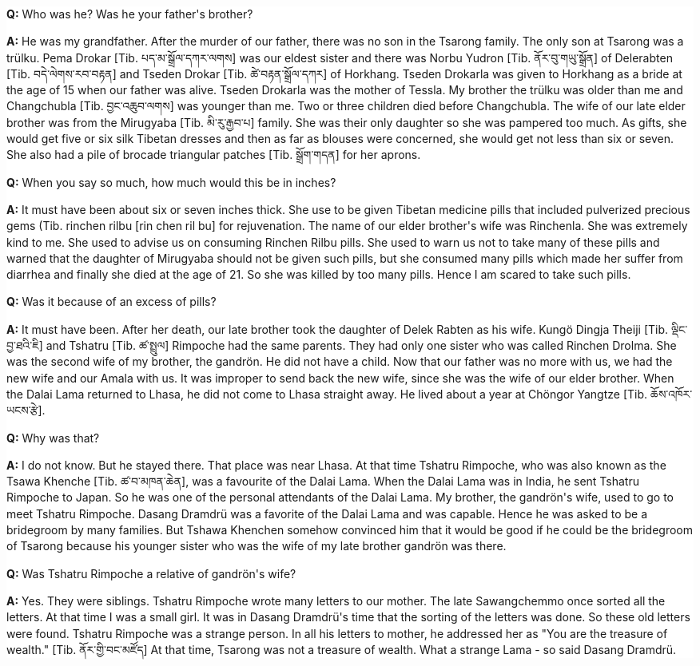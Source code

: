 **Q:**  Who was he? Was he your father's brother?   

**A:**  He was my grandfather. After the murder of our father, there was no son in the Tsarong family. The only son at Tsarong was a <span class="tooltip" data-text="[tib. སྤྲུལ་སྐུ] An incarnate lama.">trülku</span>. Pema Drokar [Tib. པད་མ་སྒྲོལ་དཀར་ལགས] was our eldest sister and there was Norbu Yudron [Tib. ནོར་བུ་གཡུ་སྒྲོན] of <span class="tooltip" data-text="[tib. བདེ་ལེགས་རབ་བརྟན] The name of an important Shigatse aristocratic family.">Delerabten</span> [Tib. བདེ་ལེགས་རབ་བརྟན] and Tseden Drokar [Tib. ཚེ་བརྟན་སྒྲོལ་དཀར] of Horkhang. Tseden Drokarla was given to Horkhang as a bride at the age of 15 when our father was alive. Tseden Drokarla was the mother of Tessla. My brother the trülku was older than me and Changchubla [Tib. བྱང་འཆུབ་ལགས] was younger than me. Two or three children died before Changchubla. The wife of our late elder brother was from the Mirugyaba [Tib. མི་རུ་རྒྱབ་པ] family. She was their only daughter so she was pampered too much. As gifts, she would get five or six silk Tibetan dresses and then as far as blouses were concerned, she would get not less than six or seven. She also had a pile of brocade triangular patches [Tib. སྒྲོག་གདན] for her aprons.   

**Q:**  When you say so much, how much would this be in inches?   

**A:**  It must have been about six or seven inches thick. She use to be given Tibetan medicine pills that included pulverized precious gems (Tib. rinchen rilbu [rin chen ril bu] for rejuvenation. The name of our elder brother's wife was Rinchenla. She was extremely kind to me. She used to advise us on consuming Rinchen Rilbu pills. She used to warn us not to take many of these pills and warned that the daughter of Mirugyaba should not be given such pills, but she consumed many pills which made her suffer from diarrhea and finally she died at the age of 21. So she was killed by too many pills. Hence I am scared to take such pills.   

**Q:**  Was it because of an excess of pills?   

**A:**  It must have been. After her death, our late brother took the daughter of Delek Rabten as his wife. Kungö Dingja Theiji [Tib. ལྡིང་བྱ་ཐའི་ཇི] and Tshatru [Tib. ཚ་སྤྲུལ] Rimpoche had the same parents. They had only one sister who was called Rinchen Drolma. She was the second wife of my brother, the gandrön. He did not have a child. Now that our father was no more with us, we had the new wife and our Amala with us. It was improper to send back the new wife, since she was the wife of our elder brother. When the Dalai Lama returned to Lhasa, he did not come to Lhasa straight away. He lived about a year at Chöngor Yangtze [Tib. ཆོས་འཁོར་ཡངས་རྩེ].   

**Q:**  Why was that?   

**A:**  I do not know. But he stayed there. That place was near Lhasa. At that time Tshatru Rimpoche, who was also known as the Tsawa Khenche [Tib. ཚ་བ་མཁན་ཆེན], was a favourite of the Dalai Lama. When the Dalai Lama was in India, he sent Tshatru Rimpoche to Japan. So he was one of the personal attendants of the Dalai Lama. My brother, the <span class="tooltip" data-text="[tib. བཀའ་མགྲོན] The position of aide to the Kashag that was filled by lay aristocratic officials.">gandrön</span>'s wife, used to go to meet Tshatru Rimpoche. Dasang Dramdrü was a favorite of the Dalai Lama and was capable. Hence he was asked to be a bridegroom by many families. But <span class="tooltip" data-text="[tib. ཚྭ་བ] A khamtsen in Loseling College.">Tshawa</span> Khenchen somehow convinced him that it would be good if he could be the bridegroom of Tsarong because his younger sister who was the wife of my late brother gandrön was there.   

**Q:**  Was Tshatru Rimpoche a relative of <span class="tooltip" data-text="[tib. བཀའ་མགྲོན] The position of aide to the Kashag that was filled by lay aristocratic officials.">gandrön</span>'s wife?   

**A:**  Yes. They were siblings. Tshatru Rimpoche wrote many letters to our mother. The late <span class="tooltip" data-text="[tib. ས་དབང་ཆེན་མོ] One of the heads of the Kashag [bka&#x27; shag] or Council of Ministers. Sawangchemmo was also a term of address for a Kalön/Shape.">Sawangchemmo</span> once sorted all the letters. At that time I was a small girl. It was in Dasang Dramdrü's time that the sorting of the letters was done. So these old letters were found. Tshatru Rimpoche was a strange person. In all his letters to mother, he addressed her as "You are the treasure of wealth." [Tib. ནོར་གྱི་བང་མཛོད] At that time, Tsarong was not a treasure of wealth. What a strange Lama - so said Dasang Dramdrü.   
